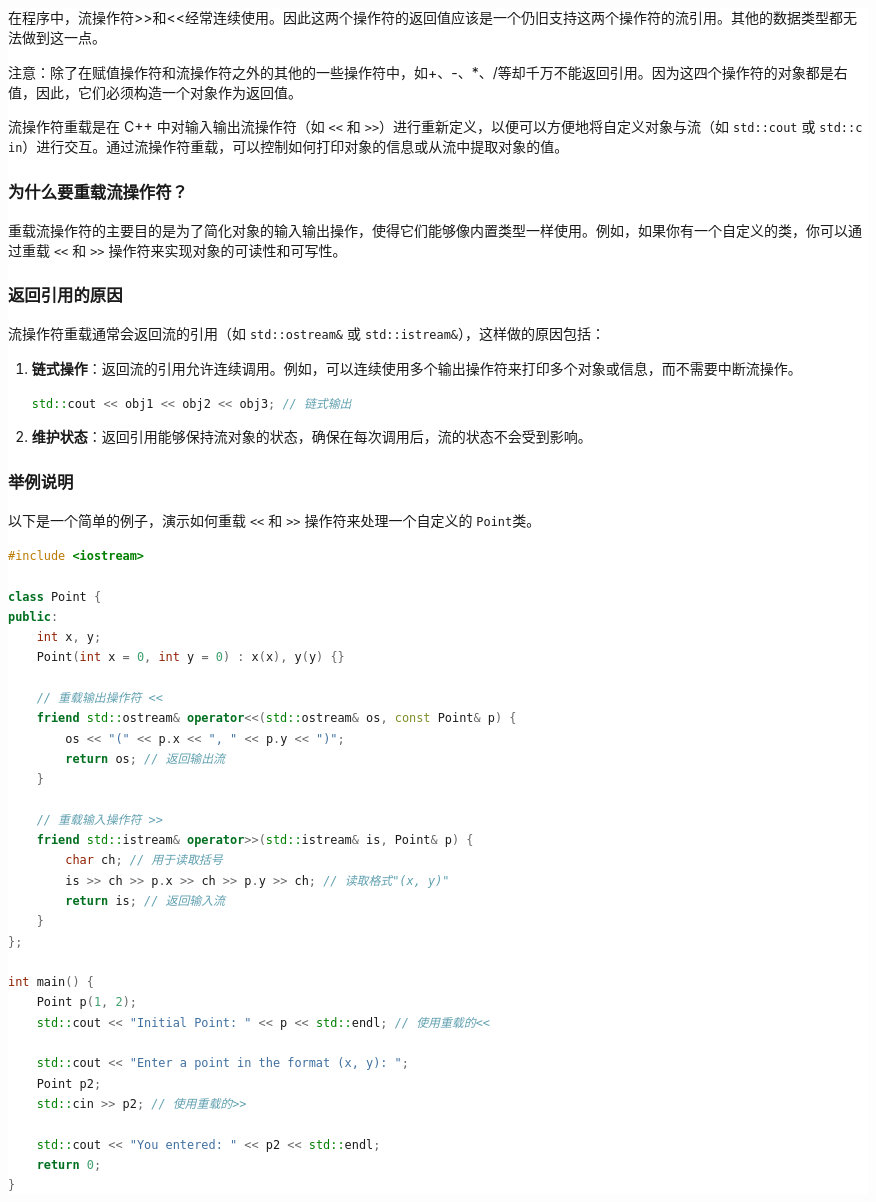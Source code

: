 在程序中，流操作符>>和<<经常连续使用。因此这两个操作符的返回值应该是一个仍旧支持这两个操作符的流引用。其他的数据类型都无法做到这一点。

注意：除了在赋值操作符和流操作符之外的其他的一些操作符中，如+、-、*、/等却千万不能返回引用。因为这四个操作符的对象都是右值，因此，它们必须构造一个对象作为返回值。

流操作符重载是在 C++ 中对输入输出流操作符（如 `<<` 和 `>>`）进行重新定义，以便可以方便地将自定义对象与流（如 `std::cout` 或 `std::cin`）进行交互。通过流操作符重载，可以控制如何打印对象的信息或从流中提取对象的值。



### 为什么要重载流操作符？

重载流操作符的主要目的是为了简化对象的输入输出操作，使得它们能够像内置类型一样使用。例如，如果你有一个自定义的类，你可以通过重载 `<<` 和 `>>` 操作符来实现对象的可读性和可写性。

### 返回引用的原因

流操作符重载通常会返回流的引用（如 `std::ostream&` 或 `std::istream&`），这样做的原因包括：

1. **链式操作**：返回流的引用允许连续调用。例如，可以连续使用多个输出操作符来打印多个对象或信息，而不需要中断流操作。

   ```c++
   std::cout << obj1 << obj2 << obj3; // 链式输出
   ```

2. **维护状态**：返回引用能够保持流对象的状态，确保在每次调用后，流的状态不会受到影响。

### 举例说明

以下是一个简单的例子，演示如何重载 `<<` 和 `>>` 操作符来处理一个自定义的 `Point`类。

```c++
#include <iostream>

class Point {
public:
    int x, y;
    Point(int x = 0, int y = 0) : x(x), y(y) {}

    // 重载输出操作符 <<
    friend std::ostream& operator<<(std::ostream& os, const Point& p) {
        os << "(" << p.x << ", " << p.y << ")";
        return os; // 返回输出流
    }

    // 重载输入操作符 >>
    friend std::istream& operator>>(std::istream& is, Point& p) {
        char ch; // 用于读取括号
        is >> ch >> p.x >> ch >> p.y >> ch; // 读取格式"(x, y)"
        return is; // 返回输入流
    }
};

int main() {
    Point p(1, 2);
    std::cout << "Initial Point: " << p << std::endl; // 使用重载的<<
    
    std::cout << "Enter a point in the format (x, y): ";
    Point p2;
    std::cin >> p2; // 使用重载的>>
    
    std::cout << "You entered: " << p2 << std::endl;
    return 0;
}
```
